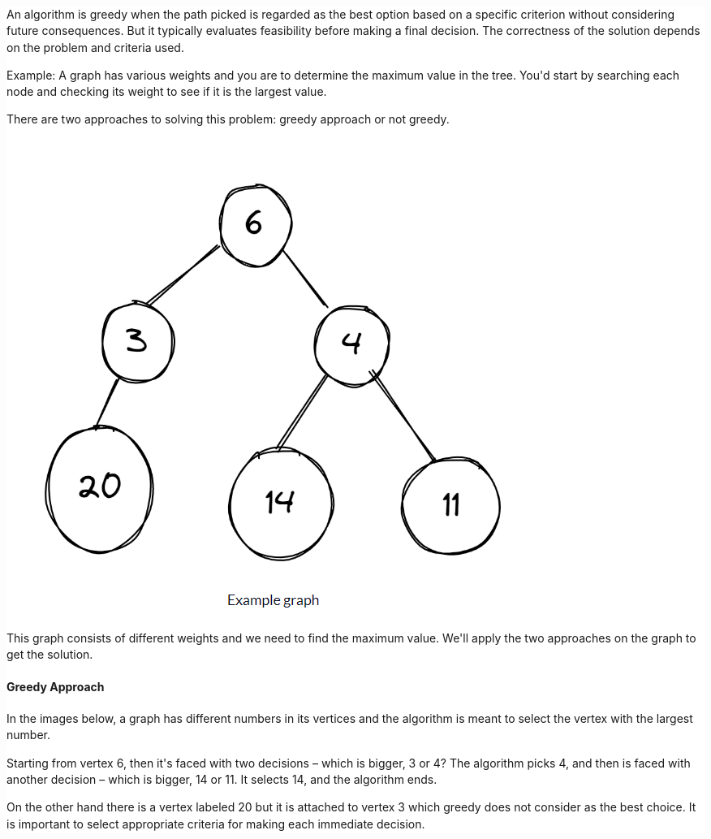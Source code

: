 An algorithm is greedy when the path picked is regarded as the best option based on a specific criterion without considering future consequences. But it typically evaluates feasibility before making a final decision. The correctness of the solution depends on the problem and criteria used.

Example: A graph has various weights and you are to determine the maximum value in the tree. You'd start by searching each node and checking its weight to see if it is the largest value.

There are two approaches to solving this problem: greedy approach or not greedy.

![Example tree](../Media/greedyAlgoExampleTree.png)


This graph consists of different weights and we need to find the maximum value. We'll apply the two approaches on the graph to get the solution.


#### Greedy Approach
In the images below, a graph has different numbers in its vertices and the algorithm is meant to select the vertex with the largest number.

Starting from vertex 6, then it's faced with two decisions – which is bigger, 3 or 4? The algorithm picks 4, and then is faced with another decision – which is bigger, 14 or 11. It selects 14, and the algorithm ends.

On the other hand there is a vertex labeled 20 but it is attached to vertex 3 which greedy does not consider as the best choice. It is important to select appropriate criteria for making each immediate decision.
